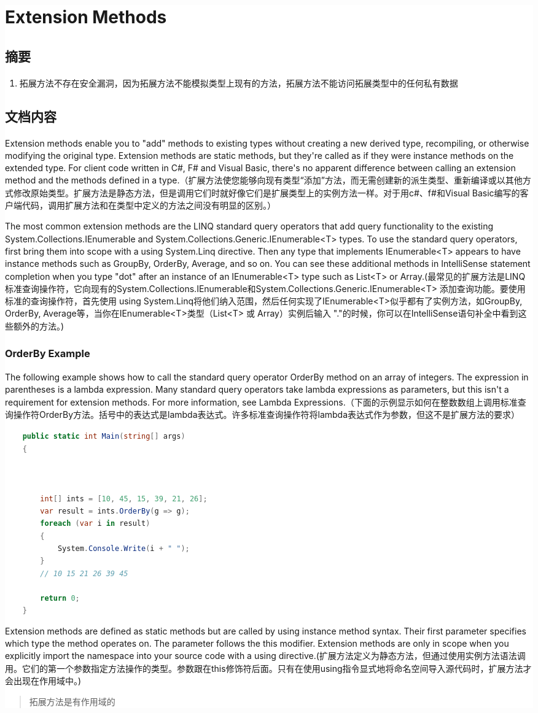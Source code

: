# Extension Methods
## 摘要 
1. 拓展方法不存在安全漏洞，因为拓展方法不能模拟类型上现有的方法，拓展方法不能访问拓展类型中的任何私有数据

## 文档内容
Extension methods enable you to "add" methods to existing types without creating a new derived type, recompiling, or otherwise modifying the original type. Extension methods are static methods, but they're called as if they were instance methods on the extended type. For client code written in C#, F# and Visual Basic, there's no apparent difference between calling an extension method and the methods defined in a type.（扩展方法使您能够向现有类型“添加”方法，而无需创建新的派生类型、重新编译或以其他方式修改原始类型。扩展方法是静态方法，但是调用它们时就好像它们是扩展类型上的实例方法一样。对于用c#、f#和Visual Basic编写的客户端代码，调用扩展方法和在类型中定义的方法之间没有明显的区别。）

The most common extension methods are the LINQ standard query operators that add query functionality to the existing System.Collections.IEnumerable and System.Collections.Generic.IEnumerable\<T\> types. To use the standard query operators, first bring them into scope with a using System.Linq directive. Then any type that implements IEnumerable\<T\> appears to have instance methods such as GroupBy, OrderBy, Average, and so on. You can see these additional methods in IntelliSense statement completion when you type "dot" after an instance of an IEnumerable\<T\> type such as List\<T\> or Array.(最常见的扩展方法是LINQ标准查询操作符，它向现有的System.Collections.IEnumerable和System.Collections.Generic.IEnumerable\<T\> 添加查询功能。要使用标准的查询操作符，首先使用 using System.Linq将他们纳入范围，然后任何实现了IEnumerable\<T\>似乎都有了实例方法，如GroupBy, OrderBy, Average等，当你在IEnumerable\<T\>类型（List\<T\> 或 Array）实例后输入 "."的时候，你可以在IntelliSense语句补全中看到这些额外的方法。)

### OrderBy Example
The following example shows how to call the standard query operator OrderBy method on an array of integers. The expression in parentheses is a lambda expression. Many standard query operators take lambda expressions as parameters, but this isn't a requirement for extension methods. For more information, see Lambda Expressions.（下面的示例显示如何在整数数组上调用标准查询操作符OrderBy方法。括号中的表达式是lambda表达式。许多标准查询操作符将lambda表达式作为参数，但这不是扩展方法的要求）
```C#
    public static int Main(string[] args)
    {



        int[] ints = [10, 45, 15, 39, 21, 26];
        var result = ints.OrderBy(g => g);
        foreach (var i in result)
        {
            System.Console.Write(i + " ");
        }
        // 10 15 21 26 39 45

        return 0;
    }
```

Extension methods are defined as static methods but are called by using instance method syntax. Their first parameter specifies which type the method operates on. The parameter follows the this modifier. Extension methods are only in scope when you explicitly import the namespace into your source code with a using directive.(扩展方法定义为静态方法，但通过使用实例方法语法调用。它们的第一个参数指定方法操作的类型。参数跟在this修饰符后面。只有在使用using指令显式地将命名空间导入源代码时，扩展方法才会出现在作用域中。)
> 拓展方法是有作用域的
